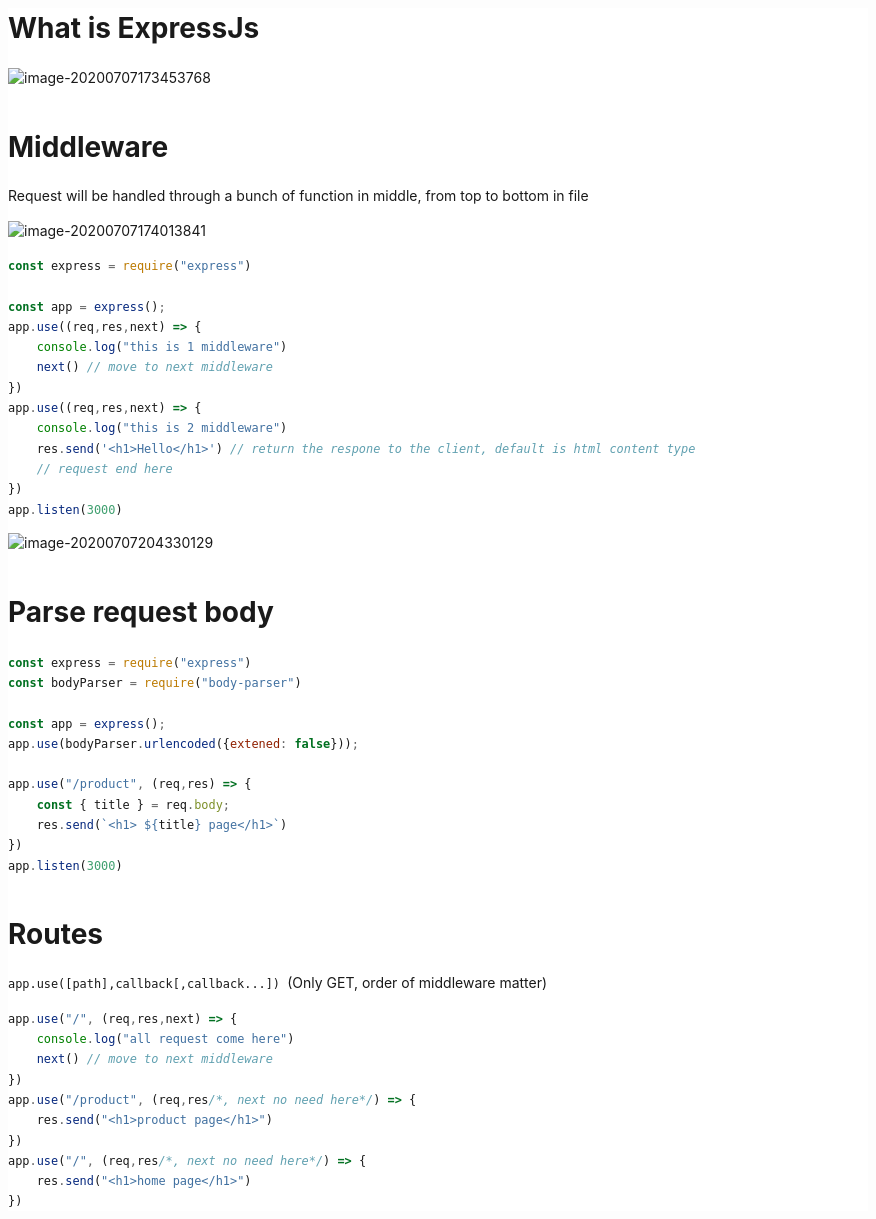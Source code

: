 # What is ExpressJs

![image-20200707173453768](assets/ExpressJS/image-20200707173453768.png)

# Middleware

Request will be handled through a bunch of function in middle, from top to bottom in file

![image-20200707174013841](assets/ExpressJS/image-20200707174013841.png)

```js
const express = require("express")

const app = express();
app.use((req,res,next) => {
    console.log("this is 1 middleware")
    next() // move to next middleware
})
app.use((req,res,next) => {
    console.log("this is 2 middleware")
    res.send('<h1>Hello</h1>') // return the respone to the client, default is html content type
    // request end here
})
app.listen(3000)
```

![image-20200707204330129](assets/ExpressJS/image-20200707204330129.png)

# Parse request body

```js
const express = require("express")
const bodyParser = require("body-parser")

const app = express();
app.use(bodyParser.urlencoded({extened: false}));

app.use("/product", (req,res) => {
    const { title } = req.body;
    res.send(`<h1> ${title} page</h1>`)
})
app.listen(3000)
```

# Routes

`app.use([path],callback[,callback...]) `(Only GET, order of middleware matter)

```js
app.use("/", (req,res,next) => {
    console.log("all request come here")
    next() // move to next middleware
})
app.use("/product", (req,res/*, next no need here*/) => {
    res.send("<h1>product page</h1>")
})
app.use("/", (req,res/*, next no need here*/) => {
    res.send("<h1>home page</h1>")
})
```
